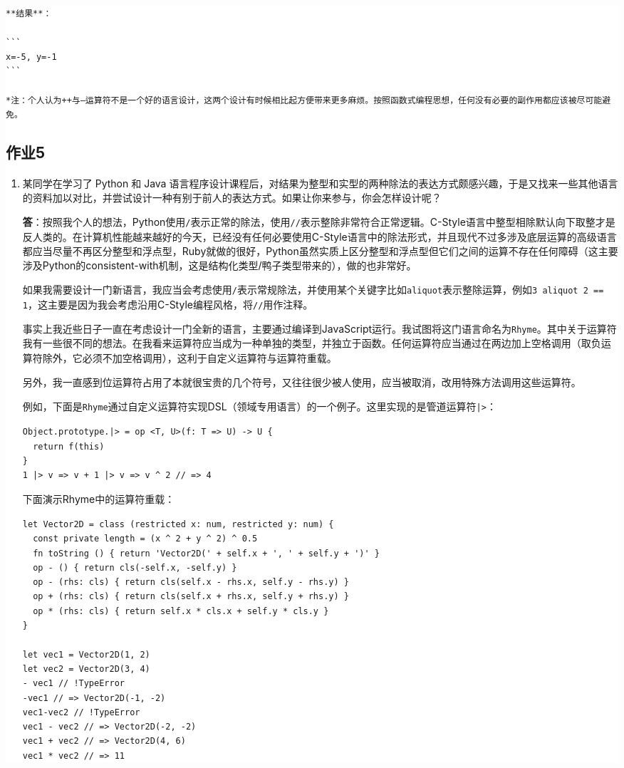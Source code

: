    **结果**：

    ```
    x=-5, y=-1
    ```
    
    *注：个人认为++与—运算符不是一个好的语言设计，这两个设计有时候相比起方便带来更多麻烦。按照函数式编程思想，任何没有必要的副作用都应该被尽可能避免。


## 作业5
1. 某同学在学习了 Python 和 Java 语言程序设计课程后，对结果为整型和实型的两种除法的表达方式颇感兴趣，于是又找来一些其他语言的资料加以对比，并尝试设计一种有别于前人的表达方式。如果让你来参与，你会怎样设计呢？

    **答**：按照我个人的想法，Python使用`/`表示正常的除法，使用`//`表示整除非常符合正常逻辑。C-Style语言中整型相除默认向下取整才是反人类的。在计算机性能越来越好的今天，已经没有任何必要使用C-Style语言中的除法形式，并且现代不过多涉及底层运算的高级语言都应当尽量不再区分整型和浮点型，Ruby就做的很好，Python虽然实质上区分整型和浮点型但它们之间的运算不存在任何障碍（这主要涉及Python的consistent-with机制，这是结构化类型/鸭子类型带来的），做的也非常好。

    如果我需要设计一门新语言，我应当会考虑使用`/`表示常规除法，并使用某个关键字比如`aliquot`表示整除运算，例如`3 aliquot 2 == 1`，这主要是因为我会考虑沿用C-Style编程风格，将`//`用作注释。

    事实上我近些日子一直在考虑设计一门全新的语言，主要通过编译到JavaScript运行。我试图将这门语言命名为`Rhyme`。其中关于运算符我有一些很不同的想法。在我看来运算符应当成为一种单独的类型，并独立于函数。任何运算符应当通过在两边加上空格调用（取负运算符除外，它必须不加空格调用），这利于自定义运算符与运算符重载。

    另外，我一直感到位运算符占用了本就很宝贵的几个符号，又往往很少被人使用，应当被取消，改用特殊方法调用这些运算符。

    例如，下面是`Rhyme`通过自定义运算符实现DSL（领域专用语言）的一个例子。这里实现的是管道运算符`|>`：

    ```rhyme
    Object.prototype.|> = op <T, U>(f: T => U) -> U {
      return f(this)
    }
    1 |> v => v + 1 |> v => v ^ 2 // => 4
    ```
    
    下面演示Rhyme中的运算符重载：
    
    ```rhyme
    let Vector2D = class (restricted x: num, restricted y: num) {
      const private length = (x ^ 2 + y ^ 2) ^ 0.5
      fn toString () { return 'Vector2D(' + self.x + ', ' + self.y + ')' }
      op - () { return cls(-self.x, -self.y) }
      op - (rhs: cls) { return cls(self.x - rhs.x, self.y - rhs.y) }
      op + (rhs: cls) { return cls(self.x + rhs.x, self.y + rhs.y) }
      op * (rhs: cls) { return self.x * cls.x + self.y * cls.y }
    }
    
    let vec1 = Vector2D(1, 2)
    let vec2 = Vector2D(3, 4)
    - vec1 // !TypeError
    -vec1 // => Vector2D(-1, -2)
    vec1-vec2 // !TypeError
    vec1 - vec2 // => Vector2D(-2, -2)
    vec1 + vec2 // => Vector2D(4, 6)
    vec1 * vec2 // => 11
    ```
    